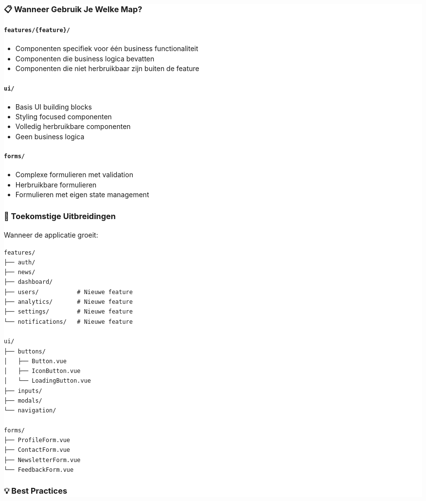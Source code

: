 ### 📋 Wanneer Gebruik Je Welke Map?

#### `features/{feature}/`

- Componenten specifiek voor één business functionaliteit
- Componenten die business logica bevatten
- Componenten die niet herbruikbaar zijn buiten de feature

#### `ui/`

- Basis UI building blocks
- Styling focused componenten
- Volledig herbruikbare componenten
- Geen business logica

#### `forms/`

- Complexe formulieren met validation
- Herbruikbare formulieren
- Formulieren met eigen state management

### 🔧 Toekomstige Uitbreidingen

Wanneer de applicatie groeit:

```
features/
├── auth/
├── news/
├── dashboard/
├── users/           # Nieuwe feature
├── analytics/       # Nieuwe feature
├── settings/        # Nieuwe feature
└── notifications/   # Nieuwe feature

ui/
├── buttons/
│   ├── Button.vue
│   ├── IconButton.vue
│   └── LoadingButton.vue
├── inputs/
├── modals/
└── navigation/

forms/
├── ProfileForm.vue
├── ContactForm.vue
├── NewsletterForm.vue
└── FeedbackForm.vue
```

### 💡 Best Practices
